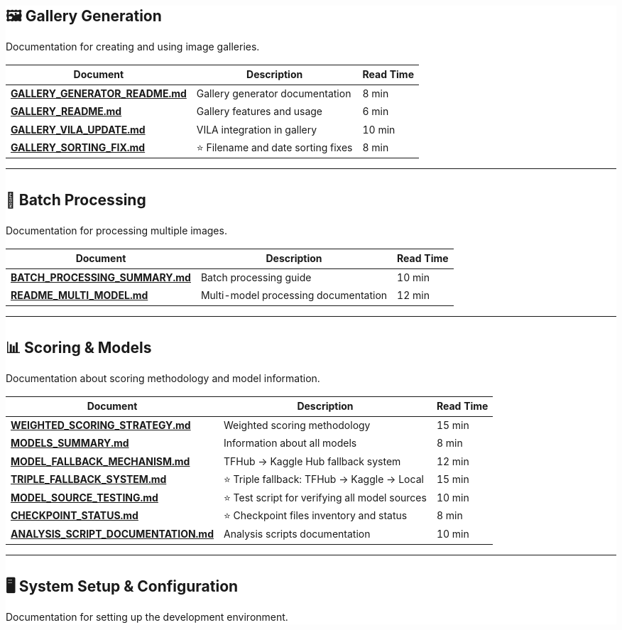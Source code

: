 
## 🖼️ Gallery Generation

Documentation for creating and using image galleries.

| Document | Description | Read Time |
|----------|-------------|-----------|
| **[GALLERY_GENERATOR_README.md](docs/gallery/GALLERY_GENERATOR_README.md)** | Gallery generator documentation | 8 min |
| **[GALLERY_README.md](docs/gallery/GALLERY_README.md)** | Gallery features and usage | 6 min |
| **[GALLERY_VILA_UPDATE.md](docs/gallery/GALLERY_VILA_UPDATE.md)** | VILA integration in gallery | 10 min |
| **[GALLERY_SORTING_FIX.md](docs/gallery/GALLERY_SORTING_FIX.md)** | ⭐ Filename and date sorting fixes | 8 min |

---

## 🔄 Batch Processing

Documentation for processing multiple images.

| Document | Description | Read Time |
|----------|-------------|-----------|
| **[BATCH_PROCESSING_SUMMARY.md](docs/technical/BATCH_PROCESSING_SUMMARY.md)** | Batch processing guide | 10 min |
| **[README_MULTI_MODEL.md](docs/technical/README_MULTI_MODEL.md)** | Multi-model processing documentation | 12 min |

---

## 📊 Scoring & Models

Documentation about scoring methodology and model information.

| Document | Description | Read Time |
|----------|-------------|-----------|
| **[WEIGHTED_SCORING_STRATEGY.md](docs/technical/WEIGHTED_SCORING_STRATEGY.md)** | Weighted scoring methodology | 15 min |
| **[MODELS_SUMMARY.md](docs/technical/MODELS_SUMMARY.md)** | Information about all models | 8 min |
| **[MODEL_FALLBACK_MECHANISM.md](docs/technical/MODEL_FALLBACK_MECHANISM.md)** | TFHub → Kaggle Hub fallback system | 12 min |
| **[TRIPLE_FALLBACK_SYSTEM.md](docs/technical/TRIPLE_FALLBACK_SYSTEM.md)** | ⭐ Triple fallback: TFHub → Kaggle → Local | 15 min |
| **[MODEL_SOURCE_TESTING.md](docs/technical/MODEL_SOURCE_TESTING.md)** | ⭐ Test script for verifying all model sources | 10 min |
| **[CHECKPOINT_STATUS.md](docs/technical/CHECKPOINT_STATUS.md)** | ⭐ Checkpoint files inventory and status | 8 min |
| **[ANALYSIS_SCRIPT_DOCUMENTATION.md](docs/technical/ANALYSIS_SCRIPT_DOCUMENTATION.md)** | Analysis scripts documentation | 10 min |

---

## 🖥️ System Setup & Configuration

Documentation for setting up the development environment.
